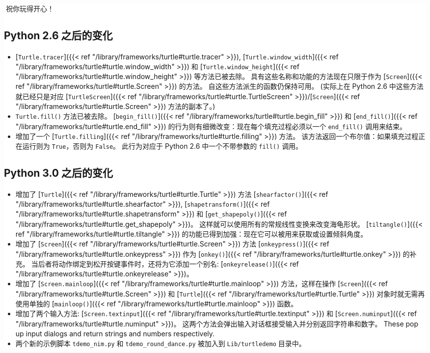 ​	祝你玩得开心！

## Python 2.6 之后的变化

- [`Turtle.tracer`]({{< ref "/library/frameworks/turtle#turtle.tracer" >}}), [`Turtle.window_width`]({{< ref "/library/frameworks/turtle#turtle.window_width" >}}) 和 [`Turtle.window_height`]({{< ref "/library/frameworks/turtle#turtle.window_height" >}}) 等方法已被去除。 具有这些名称和功能的方法现在只限于作为 [`Screen`]({{< ref "/library/frameworks/turtle#turtle.Screen" >}}) 的方法。 自这些方法派生的函数仍保持可用。 (实际上在 Python 2.6 中这些方法就已经只是对应 [`TurtleScreen`]({{< ref "/library/frameworks/turtle#turtle.TurtleScreen" >}})/[`Screen`]({{< ref "/library/frameworks/turtle#turtle.Screen" >}}) 方法的副本了。)
- `Turtle.fill()` 方法已被去除。 [`begin_fill()`]({{< ref "/library/frameworks/turtle#turtle.begin_fill" >}}) 和 [`end_fill()`]({{< ref "/library/frameworks/turtle#turtle.end_fill" >}}) 的行为则有细微改变：现在每个填充过程必须以一个 `end_fill()` 调用来结束。
- 增加了一个 [`Turtle.filling`]({{< ref "/library/frameworks/turtle#turtle.filling" >}}) 方法。 该方法返回一个布尔值：如果填充过程正在运行则为 `True`，否则为 `False`。 此行为对应于 Python 2.6 中一个不带参数的 `fill()` 调用。

## Python 3.0 之后的变化

- 增加了 [`Turtle`]({{< ref "/library/frameworks/turtle#turtle.Turtle" >}}) 方法 [`shearfactor()`]({{< ref "/library/frameworks/turtle#turtle.shearfactor" >}}), [`shapetransform()`]({{< ref "/library/frameworks/turtle#turtle.shapetransform" >}}) 和 [`get_shapepoly()`]({{< ref "/library/frameworks/turtle#turtle.get_shapepoly" >}})。 这样就可以使用所有的常规线性变换来改变海龟形状。 [`tiltangle()`]({{< ref "/library/frameworks/turtle#turtle.tiltangle" >}}) 的功能已得到加强：现在它可以被用来获取或设置倾斜角度。
- 增加了 [`Screen`]({{< ref "/library/frameworks/turtle#turtle.Screen" >}}) 方法 [`onkeypress()`]({{< ref "/library/frameworks/turtle#turtle.onkeypress" >}}) 作为 [`onkey()`]({{< ref "/library/frameworks/turtle#turtle.onkey" >}}) 的补充。 当后者将动作绑定到松开按键事件时，还将为它添加一个别名: [`onkeyrelease()`]({{< ref "/library/frameworks/turtle#turtle.onkeyrelease" >}})。
- 增加了 [`Screen.mainloop`]({{< ref "/library/frameworks/turtle#turtle.mainloop" >}}) 方法，这样在操作 [`Screen`]({{< ref "/library/frameworks/turtle#turtle.Screen" >}}) 和 [`Turtle`]({{< ref "/library/frameworks/turtle#turtle.Turtle" >}}) 对象时就无需再使用单独的 [`mainloop()`]({{< ref "/library/frameworks/turtle#turtle.mainloop" >}}) 函数。
- 增加了两个输入方法: [`Screen.textinput`]({{< ref "/library/frameworks/turtle#turtle.textinput" >}}) 和 [`Screen.numinput`]({{< ref "/library/frameworks/turtle#turtle.numinput" >}})。 这两个方法会弹出输入对话框接受输入并分别返回字符串和数字。 These pop up input dialogs and return strings and numbers respectively.
- 两个新的示例脚本 `tdemo_nim.py` 和 `tdemo_round_dance.py` 被加入到 `Lib/turtledemo` 目录中。
